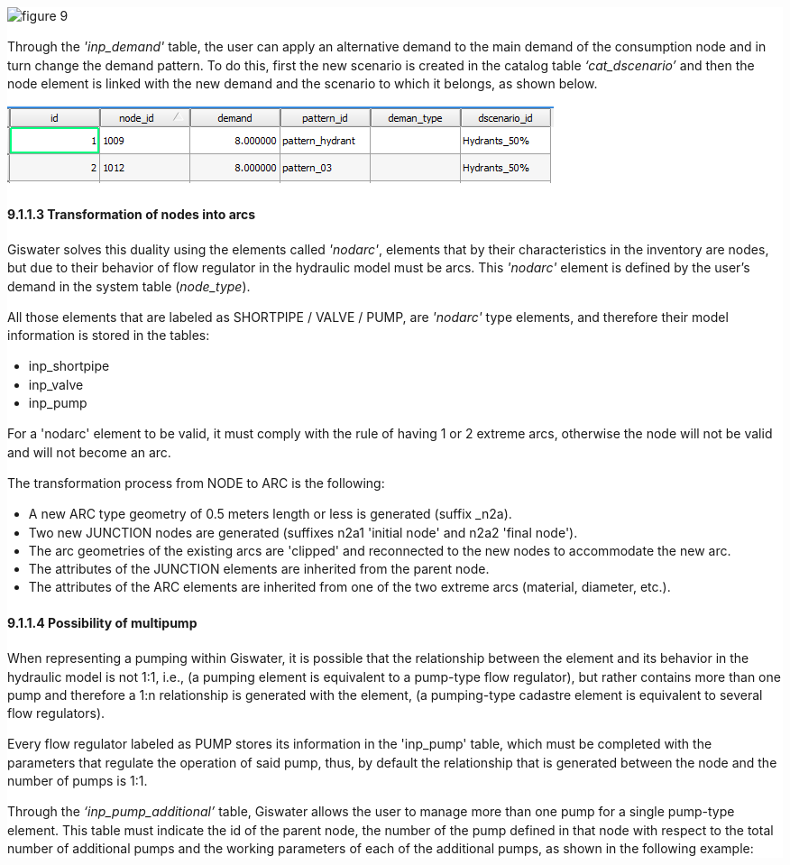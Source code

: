 ![figure 9](images/figure9_INP.avif)

Through the *'inp_demand'* table, the user can apply an alternative demand to the main demand of the consumption node and in turn change the demand pattern. To do this, first the new scenario is created in the catalog table *‘cat_dscenario’* and then the node element is linked with the new demand and the scenario to which it belongs, as shown below.

![figure 10](images/figure10_ID.png)

#### 9.1.1.3 Transformation of nodes into arcs

Giswater solves this duality using the elements called *'nodarc'*, elements that by their characteristics in the inventory are nodes, but due to their behavior of flow regulator in the hydraulic model must be arcs. This *'nodarc'* element is defined by the user’s demand in the system table (*node_type*).

All those elements that are labeled as SHORTPIPE / VALVE / PUMP, are *'nodarc'* type elements, and therefore their model information is stored in the tables:

- inp_shortpipe
- inp_valve
- inp_pump

For a 'nodarc' element to be valid, it must comply with the rule of having 1 or 2 extreme arcs, otherwise the node will not be valid and will not become an arc.

The transformation process from NODE to ARC is the following:

* A new ARC type geometry of 0.5 meters length or less is generated (suffix _n2a).
* Two new JUNCTION nodes are generated (suffixes n2a1 'initial node' and n2a2 'final node').
* The arc geometries of the existing arcs are 'clipped' and reconnected to the new nodes to accommodate the new arc.
* The attributes of the JUNCTION elements are inherited from the parent node.
* The attributes of the ARC elements are inherited from one of the two extreme arcs (material, diameter, etc.).

#### 9.1.1.4 Possibility of multipump

When representing a pumping within Giswater, it is possible that the relationship between the element and its behavior in the hydraulic model is not 1:1, i.e., (a pumping element is equivalent to a pump-type flow regulator), but rather contains more than one pump and therefore a 1:n relationship is generated with the element, (a pumping-type cadastre element is equivalent to several flow regulators).

Every flow regulator labeled as PUMP stores its information in the 'inp_pump' table, which must be completed with the parameters that regulate the operation of said pump, thus, by default the relationship that is generated between the node and the number of pumps is 1:1.

Through the *‘inp_pump_additional’* table, Giswater allows the user to manage more than one pump for a single pump-type element. This table must indicate the id of the parent node, the number of the pump defined in that node with respect to the total number of additional pumps and the working parameters of each of the additional pumps, as shown in the following example:
